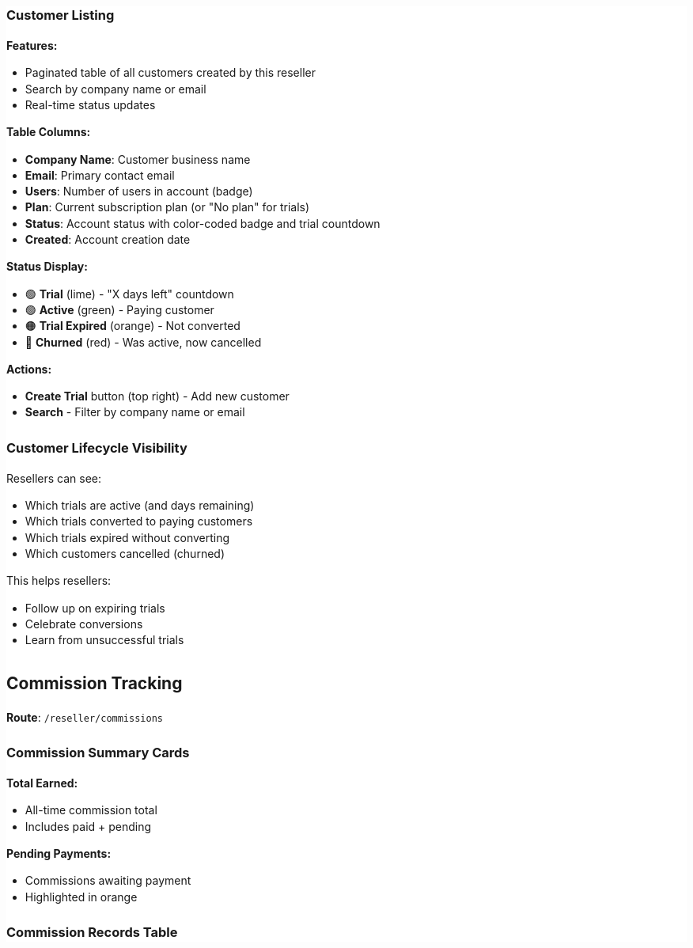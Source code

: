 ### Customer Listing

**Features:**
- Paginated table of all customers created by this reseller
- Search by company name or email
- Real-time status updates

**Table Columns:**
- **Company Name**: Customer business name
- **Email**: Primary contact email
- **Users**: Number of users in account (badge)
- **Plan**: Current subscription plan (or "No plan" for trials)
- **Status**: Account status with color-coded badge and trial countdown
- **Created**: Account creation date

**Status Display:**
- 🟢 **Trial** (lime) - "X days left" countdown
- 🟢 **Active** (green) - Paying customer
- 🟠 **Trial Expired** (orange) - Not converted
- 🔴 **Churned** (red) - Was active, now cancelled

**Actions:**
- **Create Trial** button (top right) - Add new customer
- **Search** - Filter by company name or email

### Customer Lifecycle Visibility

Resellers can see:
- Which trials are active (and days remaining)
- Which trials converted to paying customers
- Which trials expired without converting
- Which customers cancelled (churned)

This helps resellers:
- Follow up on expiring trials
- Celebrate conversions
- Learn from unsuccessful trials

## Commission Tracking

**Route**: `/reseller/commissions`

### Commission Summary Cards

**Total Earned:**
- All-time commission total
- Includes paid + pending

**Pending Payments:**
- Commissions awaiting payment
- Highlighted in orange

### Commission Records Table
